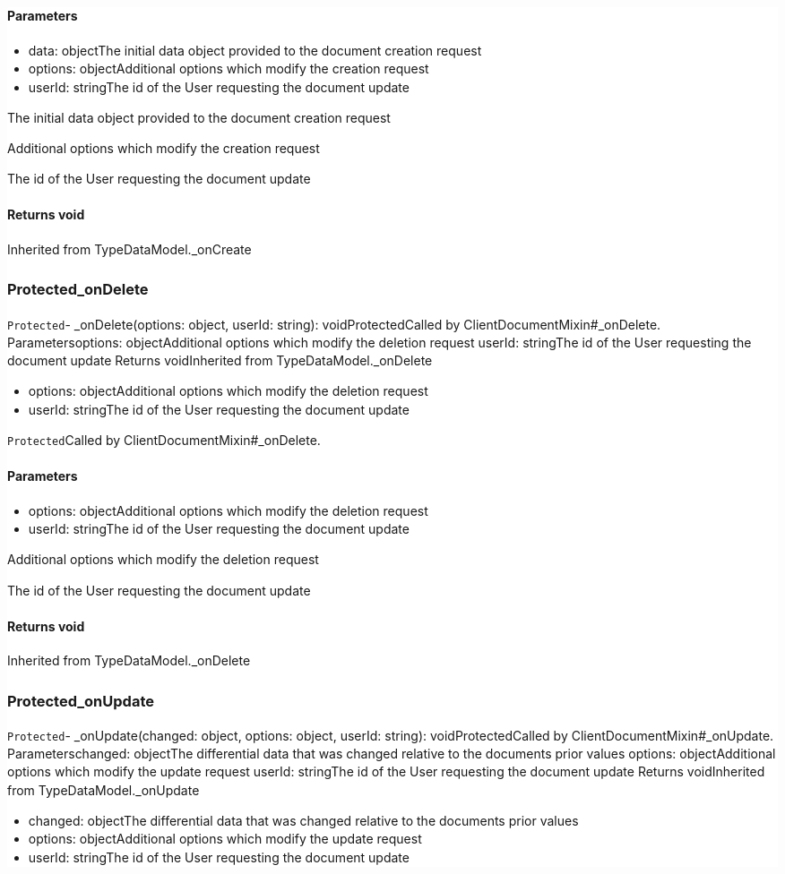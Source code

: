 
#### Parameters

- data: objectThe initial data object provided to the document creation request
- options: objectAdditional options which modify the creation request
- userId: stringThe id of the User requesting the document update

The initial data object provided to the document creation request

Additional options which modify the creation request

The id of the User requesting the document update


#### Returns void

Inherited from TypeDataModel._onCreate


### Protected_onDelete

`Protected`- _onDelete(options: object, userId: string): voidProtectedCalled by ClientDocumentMixin#_onDelete.
Parametersoptions: objectAdditional options which modify the deletion request
userId: stringThe id of the User requesting the document update
Returns voidInherited from TypeDataModel._onDelete
- options: objectAdditional options which modify the deletion request
- userId: stringThe id of the User requesting the document update

`Protected`Called by ClientDocumentMixin#_onDelete.


#### Parameters

- options: objectAdditional options which modify the deletion request
- userId: stringThe id of the User requesting the document update

Additional options which modify the deletion request

The id of the User requesting the document update


#### Returns void

Inherited from TypeDataModel._onDelete


### Protected_onUpdate

`Protected`- _onUpdate(changed: object, options: object, userId: string): voidProtectedCalled by ClientDocumentMixin#_onUpdate.
Parameterschanged: objectThe differential data that was changed relative to the documents prior values
options: objectAdditional options which modify the update request
userId: stringThe id of the User requesting the document update
Returns voidInherited from TypeDataModel._onUpdate
- changed: objectThe differential data that was changed relative to the documents prior values
- options: objectAdditional options which modify the update request
- userId: stringThe id of the User requesting the document update
